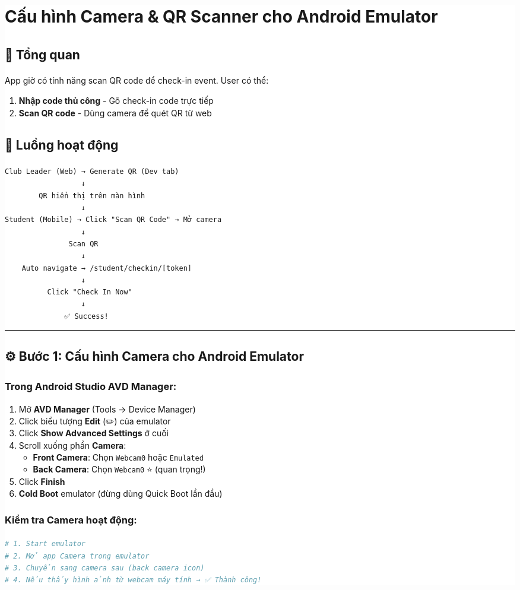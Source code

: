 # Cấu hình Camera & QR Scanner cho Android Emulator

## 📱 Tổng quan

App giờ có tính năng scan QR code để check-in event. User có thể:
1. **Nhập code thủ công** - Gõ check-in code trực tiếp
2. **Scan QR code** - Dùng camera để quét QR từ web

## 🎯 Luồng hoạt động

```
Club Leader (Web) → Generate QR (Dev tab) 
                  ↓
        QR hiển thị trên màn hình
                  ↓
Student (Mobile) → Click "Scan QR Code" → Mở camera
                  ↓
               Scan QR
                  ↓
    Auto navigate → /student/checkin/[token]
                  ↓
          Click "Check In Now"
                  ↓
              ✅ Success!
```

---

## ⚙️ Bước 1: Cấu hình Camera cho Android Emulator

### Trong Android Studio AVD Manager:

1. Mở **AVD Manager** (Tools → Device Manager)
2. Click biểu tượng **Edit** (✏️) của emulator
3. Click **Show Advanced Settings** ở cuối
4. Scroll xuống phần **Camera**:
   - **Front Camera**: Chọn `Webcam0` hoặc `Emulated`
   - **Back Camera**: Chọn `Webcam0` ⭐ (quan trọng!)
5. Click **Finish**
6. **Cold Boot** emulator (đừng dùng Quick Boot lần đầu)

### Kiểm tra Camera hoạt động:

```bash
# 1. Start emulator
# 2. Mở app Camera trong emulator
# 3. Chuyển sang camera sau (back camera icon)
# 4. Nếu thấy hình ảnh từ webcam máy tính → ✅ Thành công!
```
